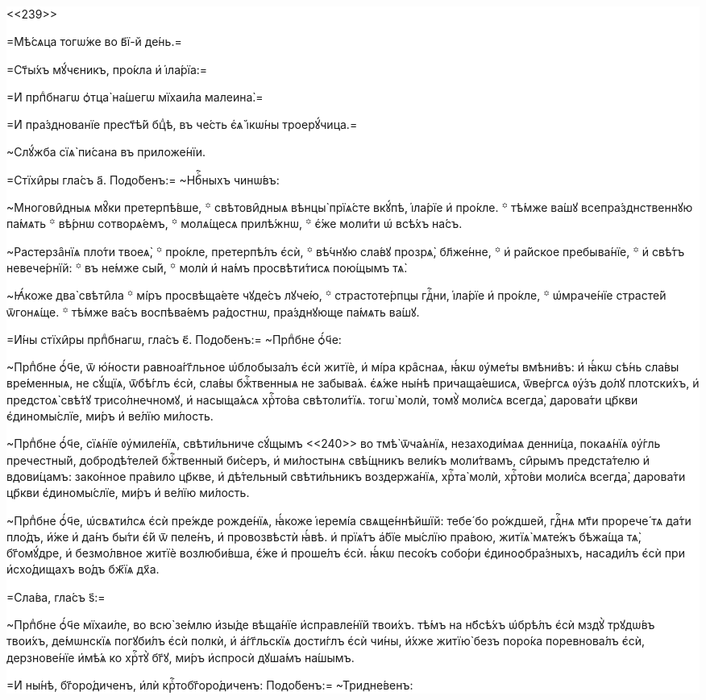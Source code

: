 <<239>>

=Мѣ́сѧца тогѡ́же во в҃ї-й де́нь.=

=Ст҃ы́хъ мꙋ́чєникъ, про́кла и҆ і҆ла́рїа:=

=И҆ прпⷣбнагѡ ѻ҆тца̀ на́шегѡ мїхаи́ла малеина̀.=

=И҆ пра́зднованїе прест҃ѣ́й бцⷣѣ, въ че́сть є҆ѧ̀ і҆кѡ́ны троерꙋ́чица.=

~Слꙋ́жба сїѧ̀ пи́сана въ приложе́нїи.

=Стїхи̑ры гла́съ а҃. Подо́бенъ:= ~Нбⷭ҇ныхъ чинѡ́въ:

~Многови̑дныѧ мꙋ̑ки претерпѣ́вше, ꙳ свѣтови̑дныѧ вѣнцы̀ прїѧ́сте вкꙋ́пѣ,
і҆ла́рїе и҆ про́кле. ꙳ тѣ́мже ва́шꙋ всепра́зднственнꙋю па́мѧть ꙳ вѣ́рнѡ
сотворѧ́емъ, ꙳ молѧ́щесѧ прилѣ́жнѡ, ꙳ є҆́же моли́ти ѡ҆ всѣ́хъ на́съ.

~Растерза̑нїѧ пло́ти твоеѧ̀, ꙳ про́кле, претерпѣ́лъ є҆сѝ, ꙳ вѣ́чнꙋю сла́вꙋ
прозрѧ̀, бл҃же́нне, ꙳ и҆ ра́йское пребыва́нїе, ꙳ и҆ свѣ́тъ невече́рнїй: ꙳ въ
не́мже сы́й, ꙳ молѝ и҆ на́мъ просвѣти́тисѧ пою́щымъ тѧ̀.

~Ꙗ҆́коже два̀ свѣти̑ла ꙳ мі́ръ просвѣща́ете чꙋде́съ лꙋче́ю, ꙳ страстоте́рпцы
гдⷭ҇ни, і҆ла́рїе и҆ про́кле, ꙳ ѡ҆мраче́нїе страсте́й ѿгонѧ́ще. ꙳ тѣ́мже ва́съ
воспѣва́емъ ра́достнѡ, пра́зднꙋюще па́мѧть ва́шꙋ.

=И҆́ны стїхи̑ры прпⷣбнагѡ, гла́съ є҃. Подо́бенъ:= ~Прпⷣбне ѻ҆́ч҃е:

~Прпⷣбне ѻ҆́ч҃е, ѿ ю҆́ности равноа́гг҃льное ѡ҆блобыза́лъ є҆сѝ житїѐ, и҆ мі́ра
кра̑снаѧ, ꙗ҆́кѡ ᲂу҆ме́ты вмѣни́въ: и҆ ꙗ҆́кѡ сѣ́нь сла́вы вре́менныѧ, не сꙋ́щїѧ,
ѿбѣ́глъ є҆сѝ, сла́вы бжⷭ҇твенныѧ не забыва́ѧ. є҆ѧ́же ны́нѣ причаща́ешисѧ,
ѿве́ргсѧ ᲂу҆́зъ до́лꙋ плотски́хъ, и҆ предстоѧ̀ свѣ́тꙋ трисо́лнечномꙋ, и҆
насыща́ѧсѧ хрⷭ҇то́ва свѣтоли́тїѧ. тогѡ̀ молѝ, томꙋ̀ моли́сѧ всегда̀, дарова́ти
цр҃кви є҆диномы́слїе, ми́ръ и҆ ве́лїю ми́лость.

~Прпⷣбне ѻ҆́ч҃е, сїѧ́нїе ᲂу҆миле́нїѧ, свѣти́льниче сꙋ́щымъ <<240>> во тмѣ̀
ѿча́ѧнїѧ, незаходи́маѧ денни́ца, покаѧ́нїѧ ᲂу҆́гль пречестны́й, добродѣ́телей
бжⷭ҇твенный би́серъ, и҆ ми́лостынѧ свѣ́щникъ вели́къ моли́твамъ, си̑рымъ
предста́телю и҆ вдови́цамъ: зако́нное пра́вило цр҃кве, и҆ дѣ́тельный
свѣти́льникъ воздержа́нїѧ, хрⷭ҇та̀ молѝ, хрⷭ҇то́ви моли́сѧ всегда̀, дарова́ти
цр҃кви є҆диномы́слїе, ми́ръ и҆ ве́лїю ми́лость.

~Прпⷣбне ѻ҆́ч҃е, ѡ҆свѧти́лсѧ є҆сѝ пре́жде рожде́нїѧ, ꙗ҆́коже і҆еремі́а
свѧще́ннѣйшїй: тебе́ бо ро́ждшей, гдⷭ҇нѧ мт҃и прорече́ тѧ да́ти пло́дъ, и҆́же и҆
да́нъ бы́ти є҆́й ѿ пеле́нъ, и҆ провозвѣстѝ ꙗ҆́вѣ. и҆ прїѧ́тъ а҆́бїе мы́слїю
пра́вою, житїѧ̀ мѧте́жъ бѣжа́ща тѧ̀, бг҃омꙋ́дре, и҆ безмо́лвное житїѐ
возлюби́вша, є҆́же и҆ проше́лъ є҆сѝ. ꙗ҆́кѡ песо́къ собо́ри є҆диноѻбра́зныхъ,
насади́лъ є҆сѝ при и҆схо́дищахъ во́дъ бж҃їѧ дх҃а.

=Сла́ва, гла́съ ѕ҃:=

~Прпⷣбне ѻ҆́ч҃е мїхаи́ле, во всю̀ зе́млю и҆зы́де вѣща́нїе и҆справле́нїй
твои́хъ. тѣ́мъ на нб҃сѣ́хъ ѡ҆брѣ́лъ є҆сѝ мздꙋ̀ трꙋдѡ́въ твои́хъ, де́мѡнскїѧ
погꙋби́лъ є҆сѝ полкѝ, и҆ а҆́гг҃льскїѧ дости́глъ є҆сѝ чи́ны, и҆́хже житїю̀ безъ
поро́ка поревнова́лъ є҆сѝ, дерзнове́нїе и҆мѣ́ѧ ко хрⷭ҇тꙋ̀ бг҃ꙋ, ми́ръ и҆спросѝ
дꙋша́мъ на́шымъ.

=И҆ ны́нѣ, бг҃оро́диченъ, и҆лѝ крⷭ҇тобг҃оро́диченъ: Подо́бенъ:= ~Тридне́венъ:
